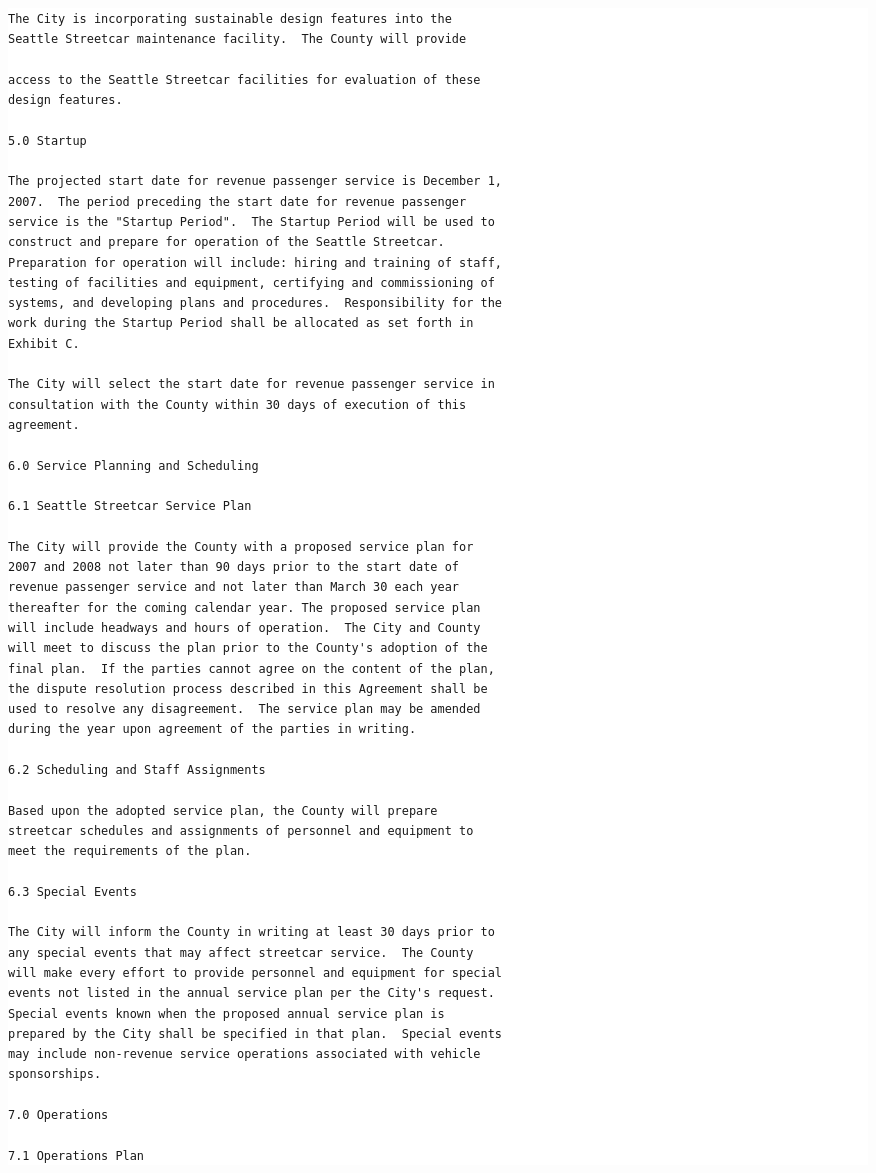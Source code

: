    The City is incorporating sustainable design features into the  
    Seattle Streetcar maintenance facility.  The County will provide  
  
    access to the Seattle Streetcar facilities for evaluation of these  
    design features.  
  
    5.0 Startup  
  
    The projected start date for revenue passenger service is December 1,  
    2007.  The period preceding the start date for revenue passenger  
    service is the "Startup Period".  The Startup Period will be used to  
    construct and prepare for operation of the Seattle Streetcar.  
    Preparation for operation will include: hiring and training of staff,  
    testing of facilities and equipment, certifying and commissioning of  
    systems, and developing plans and procedures.  Responsibility for the  
    work during the Startup Period shall be allocated as set forth in  
    Exhibit C.  
  
    The City will select the start date for revenue passenger service in  
    consultation with the County within 30 days of execution of this  
    agreement.  
  
    6.0 Service Planning and Scheduling  
  
    6.1 Seattle Streetcar Service Plan  
  
    The City will provide the County with a proposed service plan for  
    2007 and 2008 not later than 90 days prior to the start date of  
    revenue passenger service and not later than March 30 each year  
    thereafter for the coming calendar year. The proposed service plan  
    will include headways and hours of operation.  The City and County  
    will meet to discuss the plan prior to the County's adoption of the  
    final plan.  If the parties cannot agree on the content of the plan,  
    the dispute resolution process described in this Agreement shall be  
    used to resolve any disagreement.  The service plan may be amended  
    during the year upon agreement of the parties in writing.  
  
    6.2 Scheduling and Staff Assignments  
  
    Based upon the adopted service plan, the County will prepare  
    streetcar schedules and assignments of personnel and equipment to  
    meet the requirements of the plan.  
  
    6.3 Special Events  
  
    The City will inform the County in writing at least 30 days prior to  
    any special events that may affect streetcar service.  The County  
    will make every effort to provide personnel and equipment for special  
    events not listed in the annual service plan per the City's request.  
    Special events known when the proposed annual service plan is  
    prepared by the City shall be specified in that plan.  Special events  
    may include non-revenue service operations associated with vehicle  
    sponsorships.  
  
    7.0 Operations  
  
    7.1 Operations Plan  
  